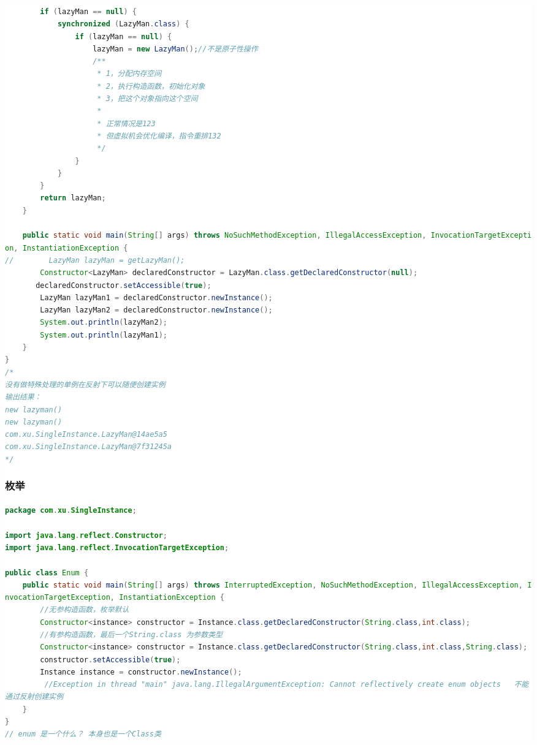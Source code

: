 ~~~java
        if (lazyMan == null) {
            synchronized (LazyMan.class) {
                if (lazyMan == null) {
                    lazyMan = new LazyMan();//不是原子性操作
                    /**
                     * 1，分配内存空间
                     * 2，执行构造函数，初始化对象
                     * 3，把这个对象指向这个空间
                     *
                     * 正常情况是123
                     * 但虚拟机会优化编译，指令重排132
                     */
                }
            }
        }
        return lazyMan;
    }

    public static void main(String[] args) throws NoSuchMethodException, IllegalAccessException, InvocationTargetException, InstantiationException {
//        LazyMan lazyMan = getLazyMan();
        Constructor<LazyMan> declaredConstructor = LazyMan.class.getDeclaredConstructor(null);
       declaredConstructor.setAccessible(true);
        LazyMan lazyMan1 = declaredConstructor.newInstance();
        LazyMan lazyMan2 = declaredConstructor.newInstance();
        System.out.println(lazyMan2);
        System.out.println(lazyMan1);
    }
}
/*
没有做特殊处理的单例在反射下可以随便创建实例
输出结果：
new lazyman()
new lazyman()
com.xu.SingleInstance.LazyMan@14ae5a5
com.xu.SingleInstance.LazyMan@7f31245a
*/
~~~

### 枚举

```java
package com.xu.SingleInstance;

import java.lang.reflect.Constructor;
import java.lang.reflect.InvocationTargetException;

public class Enum {
    public static void main(String[] args) throws InterruptedException, NoSuchMethodException, IllegalAccessException, InvocationTargetException, InstantiationException {
        //无参构造函数，枚举默认
        Constructor<instance> constructor = Instance.class.getDeclaredConstructor(String.class,int.class);
        //有参构造函数，最后一个String.class 为参数类型
        Constructor<instance> constructor = Instance.class.getDeclaredConstructor(String.class,int.class,String.class);
        constructor.setAccessible(true);
        Instance instance = constructor.newInstance();
         //Exception in thread "main" java.lang.IllegalArgumentException: Cannot reflectively create enum objects   不能通过反射创建实例
    }
}
// enum 是一个什么？ 本身也是一个Class类
```